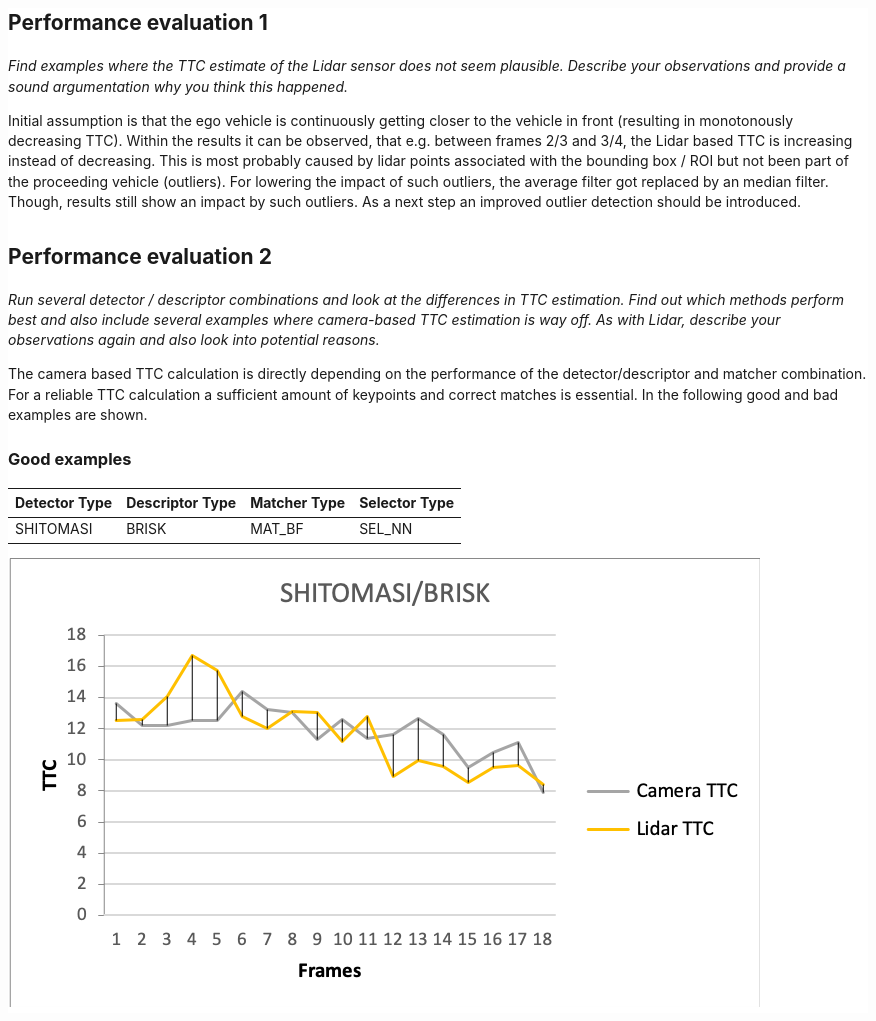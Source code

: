 ## Performance evaluation 1

_Find examples where the TTC estimate of the Lidar sensor does not seem plausible. Describe your observations and provide a sound argumentation why you think this happened._

Initial assumption is that the ego vehicle is continuously getting closer to the vehicle in front (resulting in monotonously decreasing TTC). Within the results it can be observed, that e.g. between frames 2/3 and 3/4, the Lidar based TTC is increasing instead of decreasing.
This is most probably caused by lidar points associated with the bounding box / ROI but not been part of the proceeding vehicle (outliers). For lowering the impact of such outliers, the average filter got replaced by an median filter. Though, results still show an impact by such outliers.
As a next step an improved outlier detection should be introduced.


## Performance evaluation 2

_Run several detector / descriptor combinations and look at the differences in TTC estimation. Find out which methods perform best and also include several examples where camera-based TTC estimation is way off. As with Lidar, describe your observations again and also look into potential reasons._

The camera based TTC calculation is directly depending on the performance of the detector/descriptor and matcher combination. For a reliable TTC calculation a sufficient amount of keypoints and correct matches is essential.
In the following good and bad examples are shown. 

### Good examples
Detector Type | Descriptor Type | Matcher Type | Selector Type |
--|--|--|--|
SHITOMASI | BRISK | MAT_BF | SEL_NN |

<img src="images/SHITOMASI_BRISK_NN.png" width="752" height="449" />
